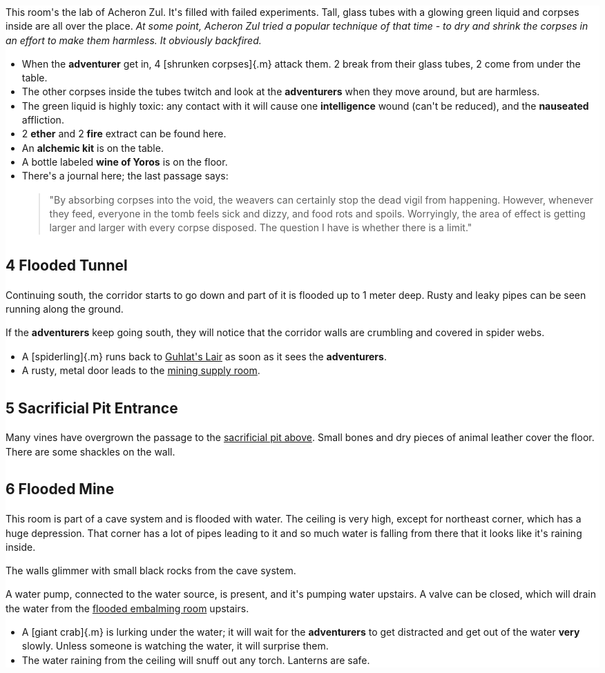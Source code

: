 This room's the lab of Acheron Zul. It's filled with failed experiments. Tall, glass tubes with a glowing green liquid and corpses inside are all over the place. *At some point, Acheron Zul tried a popular technique of that time - to dry and shrink the corpses in an effort to make them harmless. It obviously backfired.*

- When the **adventurer** get in, 4 [shrunken corpses]{.m} attack them. 2 break from their glass tubes, 2 come from under the table.
- The other corpses inside the tubes twitch and look at the **adventurers** when they move around, but are harmless.
- The green liquid is highly toxic: any contact with it will cause one **intelligence** wound (can't be reduced), and the **nauseated** affliction.
- 2 **ether** and 2 **fire** extract can be found here.
- An **alchemic kit** is on the table.
- A bottle labeled **wine of Yoros** is on the floor.
- There's a journal here; the last passage says: 
  >"By absorbing corpses into the void, the weavers can certainly stop the dead vigil from happening. However, whenever they feed, everyone in the tomb feels sick and dizzy, and food rots and spoils. Worryingly, the area of effect is getting larger and larger with every corpse disposed. The question I have is whether there is a limit."


## 4 Flooded Tunnel
Continuing south, the corridor starts to go down and part of it is flooded up to 1 meter deep. Rusty and leaky pipes can be seen running along the ground.

If the **adventurers** keep going south, they will notice that the corridor walls are crumbling and covered in spider webs.

- A [spiderling]{.m} runs back to [Guhlat's Lair](#7-guhlats-lair) as soon as it sees the **adventurers**.
- A rusty, metal door leads to the [mining supply room](#8-mining-supply-room).

## 5 Sacrificial Pit Entrance
Many vines have overgrown the passage to the [sacrificial pit above](./dungeon_level_1.html#15-sacrificial-pit). Small bones and dry pieces of animal leather cover the floor. There are some shackles on the wall.

## 6 Flooded Mine
This room is part of a cave system and is flooded with water. The ceiling is very high, except for northeast corner, which has a huge depression. That corner has a lot of pipes leading to it and so much water is falling from there that it looks like it's raining inside.

The walls glimmer with small black rocks from the cave system.

A water pump, connected to the water source, is present, and it's pumping water upstairs. A valve can be closed, which will drain the water from the [flooded embalming room](./dungeon_level_1.html#flooded-embalming-room) upstairs.

- A [giant crab]{.m} is lurking under the water; it will wait for the **adventurers** to get distracted and get out of the water **very** slowly. Unless someone is watching the water, it will surprise them.
- The water raining from the ceiling will snuff out any torch. Lanterns are safe.
